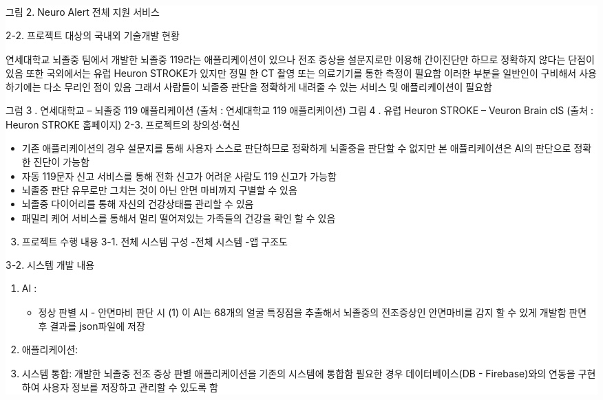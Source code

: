 


그림 2.  Neuro Alert 전체 지원 서비스










 2-2. 프로젝트 대상의 국내외 기술개발 현황


연세대학교 뇌졸중 팀에서 개발한 뇌졸중 119라는 애플리케이션이 있으나 전조 증상을 
설문지로만 이용해 간이진단만 하므로 정확하지 않다는 단점이 있음
또한 국외에서는 유럽 Heuron STROKE가 있지만 정밀 한 CT 촬영 또는 의료기기를 통한 측정이 필요함 이러한 부분을 일반인이 구비해서 사용하기에는 다소 무리인 점이 있음
그래서 사람들이 뇌졸중 판단을 정확하게 내려줄 수 있는 서비스 및 애플리케이션이 필요함



 



그럼 3 . 연세대학교 – 뇌졸중 119 애플리케이션 (출처 : 연세대학교 119 애플리케이션)
그림 4 . 유렵 Heuron STROKE – Veuron Brain clS (출처 : Heuron STROKE 홈페이지)
2-3. 프로젝트의 창의성·혁신


- 기존 애플리케이션의 경우 설문지를 통해 사용자 스스로 판단하므로 정확하게 뇌졸중을
    판단할 수 없지만 본 애플리케이션은 AI의 판단으로 정확한 진단이 가능함
- 자동 119문자 신고 서비스를 통해 전화 신고가 어려운 사람도 119 신고가 가능함
- 뇌졸중 판단 유무로만 그치는 것이 아닌 안면 마비까지 구별할 수 있음
- 뇌졸중 다이어리를 통해 자신의 건강상태를 관리할 수 있음
- 패밀리 케어 서비스를 통해서 멀리 떨어져있는 가족들의 건강을 확인 할 수 있음




3. 프로젝트 수행 내용
 3-1. 전체 시스템 구성
-전체 시스템
-앱 구조도


3-2. 시스템 개발 내용

1. AI : 
   - 정상 판별 시                            - 안면마비 판단 시
(1) 이 AI는 68개의 얼굴 특징점을 추출해서 뇌졸중의 전조증상인 안면마비를 감지 할 수 있게      개발함 판면 후 결과를 json파일에 저장














2. 애플리케이션:



3. 시스템 통합:
개발한 뇌졸중 전조 증상 판별 애플리케이션을 기존의 시스템에 통합함
필요한 경우 데이터베이스(DB - Firebase)와의 연동을 구현하여 사용자 정보를 저장하고 관리할 수 있도록 함
